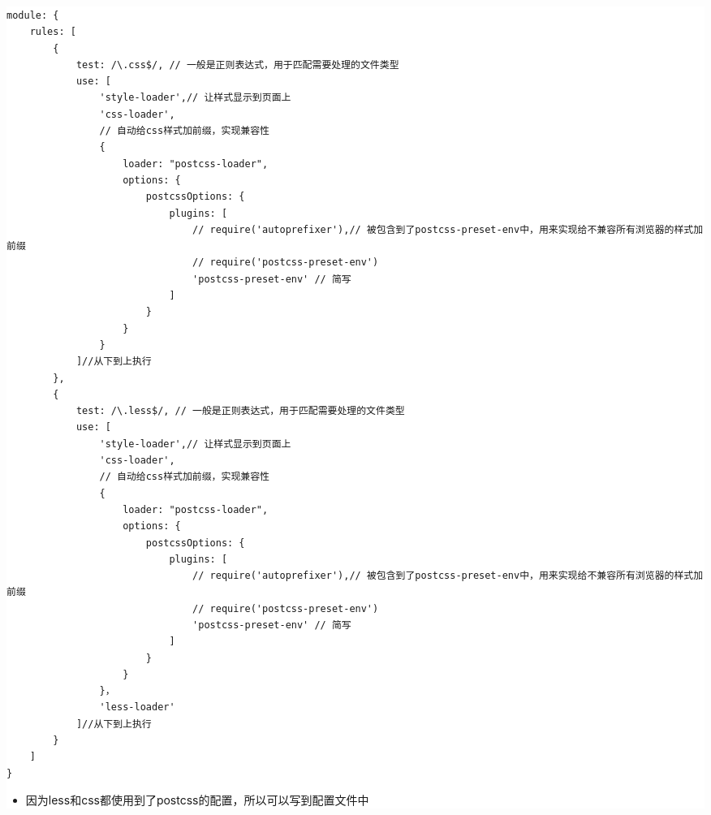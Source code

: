 ```
module: {
	rules: [
		{
            test: /\.css$/, // 一般是正则表达式，用于匹配需要处理的文件类型
            use: [
                'style-loader',// 让样式显示到页面上
                'css-loader',
                // 自动给css样式加前缀，实现兼容性
                {
                    loader: "postcss-loader",
                    options: {
                        postcssOptions: {
                            plugins: [
                                // require('autoprefixer'),// 被包含到了postcss-preset-env中，用来实现给不兼容所有浏览器的样式加前缀
                                // require('postcss-preset-env')
                                'postcss-preset-env' // 简写
                            ]
                        }
                    }
                }
            ]//从下到上执行                
        },
        {
            test: /\.less$/, // 一般是正则表达式，用于匹配需要处理的文件类型
            use: [
                'style-loader',// 让样式显示到页面上
                'css-loader',
                // 自动给css样式加前缀，实现兼容性
                {
                    loader: "postcss-loader",
                    options: {
                        postcssOptions: {
                            plugins: [
                                // require('autoprefixer'),// 被包含到了postcss-preset-env中，用来实现给不兼容所有浏览器的样式加前缀
                                // require('postcss-preset-env')
                                'postcss-preset-env' // 简写
                            ]
                        }
                    }
                }，
                'less-loader'
            ]//从下到上执行                
        }
	]
}
```

- 因为less和css都使用到了postcss的配置，所以可以写到配置文件中
